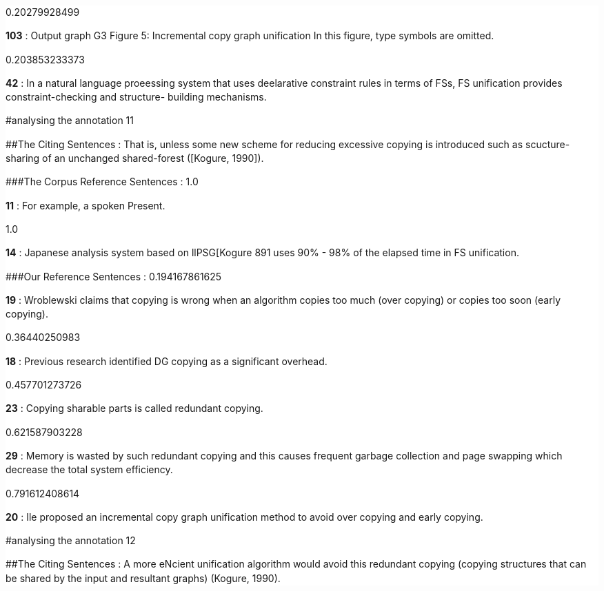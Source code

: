 
0.20279928499

**103** : Output graph G3 Figure 5: Incremental copy graph unification In this figure, type symbols are omitted.


0.203853233373

**42** : In a natural language proeessing system that uses deelarative constraint rules in terms of FSs, FS unification provides constraint-checking and structure- building mechanisms.



#analysing the annotation 11

##The Citing Sentences : 
That is, unless some new scheme for reducing excessive copying is introduced such as scucture-sharing of an unchanged shared-forest ([Kogure, 1990]).

###The Corpus Reference Sentences : 
1.0


**11** : For example, a spoken Present.

1.0


**14** : Japanese analysis system based on llPSG[Kogure 891 uses 90% - 98% of the elapsed time in FS unification.


###Our Reference Sentences : 
0.194167861625

**19** : Wroblewski claims that copying is wrong when an algorithm copies too much (over copying) or copies too soon (early copying).


0.36440250983

**18** : Previous research identified DG copying as a significant overhead.


0.457701273726

**23** : Copying sharable parts is called redundant copying.


0.621587903228

**29** : Memory is wasted by such redundant copying and this causes frequent garbage collection and page swapping which decrease the total system efficiency.


0.791612408614

**20** : Ile proposed an incremental copy graph unification method to avoid over copying and early copying.



#analysing the annotation 12

##The Citing Sentences : 
A more eNcient unification algorithm would avoid this redundant copying (copying structures that can be shared by the input and resultant graphs) (Kogure, 1990).
